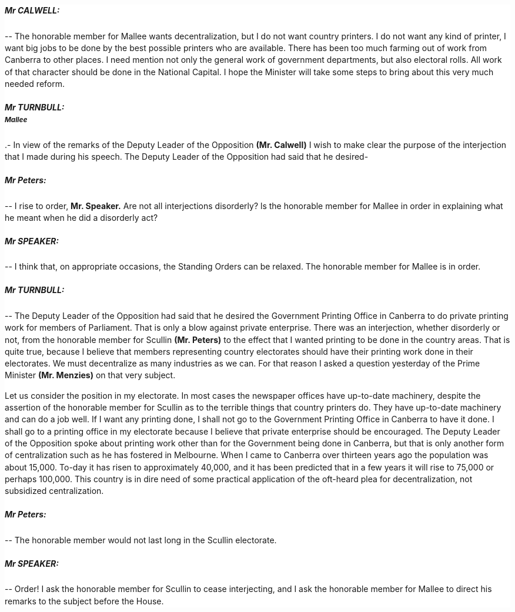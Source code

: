 ##### Mr CALWELL:

--  The honorable member for Mallee wants decentralization, but I do not want country printers. I do not want any kind of printer, I want big jobs to be done by the best possible printers who are available. There has been too much farming out of work from Canberra to other places. I need mention not only the general work of government departments, but also electoral rolls. All work of that character should be done in the National Capital. I hope the Minister will take some steps to bring about this very much needed reform. 

##### Mr TURNBULL:<br><small class="text-muted">Mallee</small>

.- In view of the remarks of the  Deputy  Leader of the Opposition  **(Mr. Calwell)**  I wish to make clear the purpose of the interjection that I made during his speech. The  Deputy  Leader of the Opposition had said that he desired- 

##### Mr Peters:

--  I rise to order,  **Mr. Speaker.**  Are not all interjections disorderly? ls the honorable member for Mallee in order in explaining what he meant when he did a disorderly act? 

##### Mr SPEAKER:

-- I think that, on appropriate occasions, the Standing Orders can be relaxed. The honorable member for Mallee is in order. 

##### Mr TURNBULL:

-- The  Deputy  Leader of the Opposition had said that he desired the Government Printing Office in Canberra to do private printing work for members of Parliament. That is only a blow against private enterprise. There was an interjection, whether disorderly or not, from the honorable member for Scullin  **(Mr. Peters)**  to the effect that I wanted printing to be done in the country areas. That is quite true, because I believe that members representing country electorates should have their printing work done in their electorates. We must decentralize as many industries as we can. For that reason I asked a question yesterday of the Prime Minister  **(Mr. Menzies)**  on that very subject. 

Let us consider the position in my electorate. In most cases the newspaper offices have up-to-date machinery, despite the assertion of the honorable member for Scullin as to the terrible things that country printers do. They have up-to-date machinery and can do a job well. If I want any printing done, I shall not go to the Government Printing Office in Canberra to have it done. I shall go to a printing office in my electorate because I believe that private enterprise should be encouraged. The  Deputy  Leader of the Opposition spoke about printing work other than for the Government being done in Canberra, but that is only another form of centralization such as he has fostered in Melbourne. When I came to Canberra over thirteen years ago the population was about 15,000. To-day it has risen to approximately 40,000, and it has been predicted that in a few years it will rise to 75,000 or perhaps 100,000. This country is in dire need of some practical application of the oft-heard plea for decentralization, not subsidized centralization. 

##### Mr Peters:

-- The honorable member would not last long in the Scullin electorate. 

##### Mr SPEAKER:

-- Order! I ask the honorable member for Scullin to cease interjecting, and I ask the honorable member for Mallee to direct his remarks to the subject before the House. 
